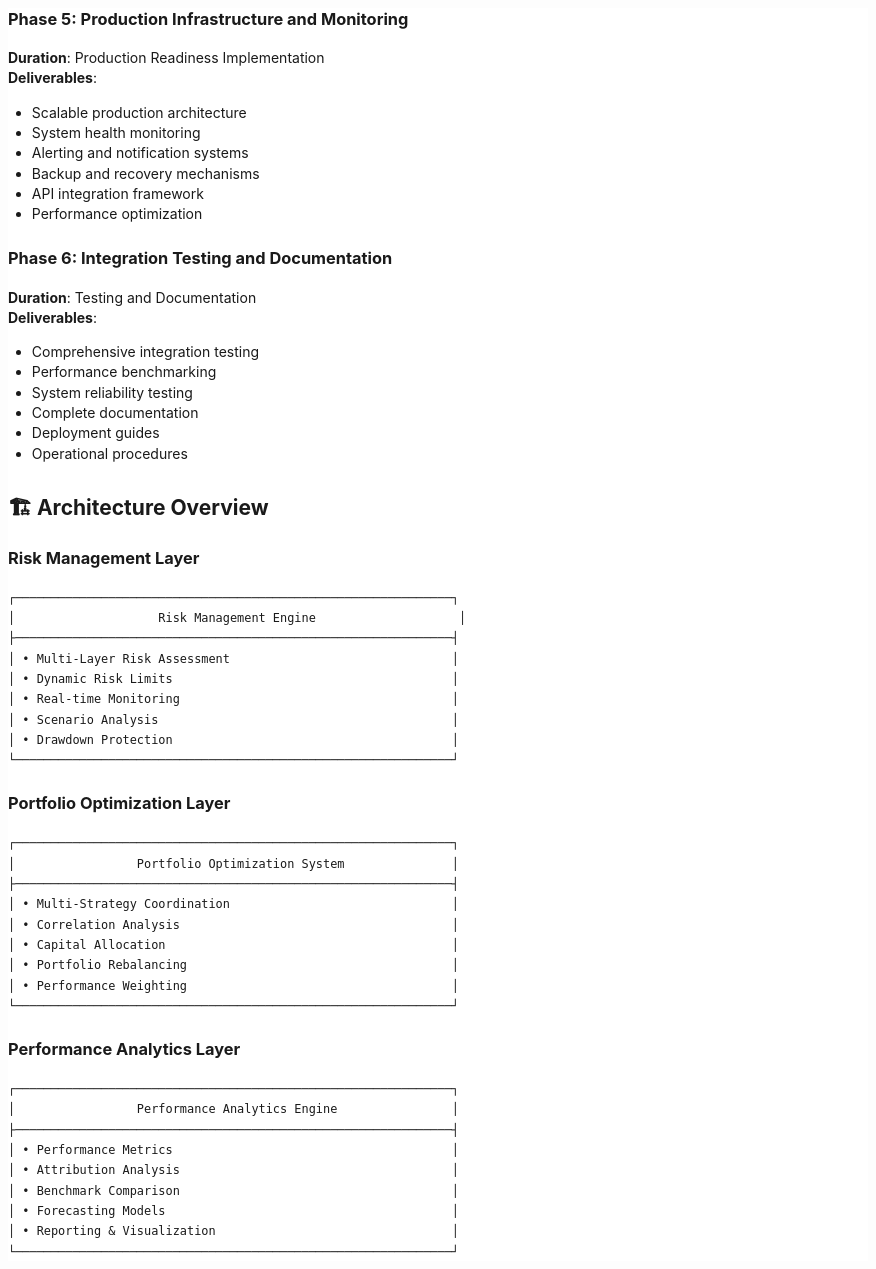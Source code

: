 ### **Phase 5: Production Infrastructure and Monitoring**
**Duration**: Production Readiness Implementation  
**Deliverables**:
- Scalable production architecture
- System health monitoring
- Alerting and notification systems
- Backup and recovery mechanisms
- API integration framework
- Performance optimization

### **Phase 6: Integration Testing and Documentation**
**Duration**: Testing and Documentation  
**Deliverables**:
- Comprehensive integration testing
- Performance benchmarking
- System reliability testing
- Complete documentation
- Deployment guides
- Operational procedures

## 🏗️ **Architecture Overview**

### **Risk Management Layer**
```
┌─────────────────────────────────────────────────────────────┐
│                    Risk Management Engine                    │
├─────────────────────────────────────────────────────────────┤
│ • Multi-Layer Risk Assessment                               │
│ • Dynamic Risk Limits                                       │
│ • Real-time Monitoring                                      │
│ • Scenario Analysis                                         │
│ • Drawdown Protection                                       │
└─────────────────────────────────────────────────────────────┘
```

### **Portfolio Optimization Layer**
```
┌─────────────────────────────────────────────────────────────┐
│                 Portfolio Optimization System               │
├─────────────────────────────────────────────────────────────┤
│ • Multi-Strategy Coordination                               │
│ • Correlation Analysis                                      │
│ • Capital Allocation                                        │
│ • Portfolio Rebalancing                                     │
│ • Performance Weighting                                     │
└─────────────────────────────────────────────────────────────┘
```

### **Performance Analytics Layer**
```
┌─────────────────────────────────────────────────────────────┐
│                 Performance Analytics Engine                │
├─────────────────────────────────────────────────────────────┤
│ • Performance Metrics                                       │
│ • Attribution Analysis                                      │
│ • Benchmark Comparison                                      │
│ • Forecasting Models                                        │
│ • Reporting & Visualization                                 │
└─────────────────────────────────────────────────────────────┘
```
